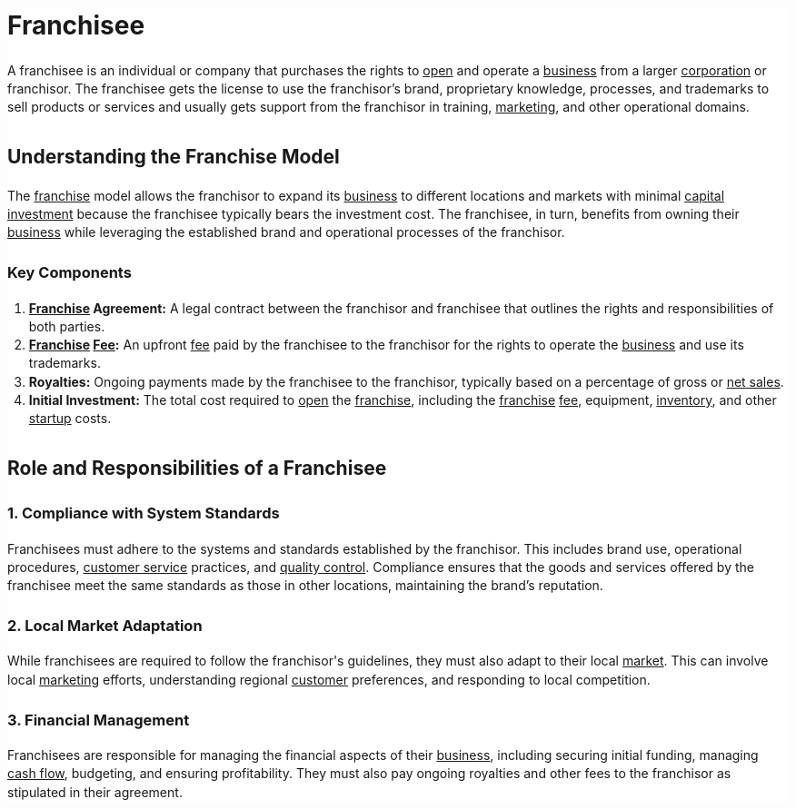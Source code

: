# Franchisee

A franchisee is an individual or company that purchases the rights to [open](../o/open.md) and operate a [business](../b/business.md) from a larger [corporation](../c/corporation.md) or franchisor. The franchisee gets the license to use the franchisor’s brand, proprietary knowledge, processes, and trademarks to sell products or services and usually gets support from the franchisor in training, [marketing](../m/marketing.md), and other operational domains.

## Understanding the Franchise Model

The [franchise](../f/franchise.md) model allows the franchisor to expand its [business](../b/business.md) to different locations and markets with minimal [capital investment](../c/capital_investment.md) because the franchisee typically bears the investment cost. The franchisee, in turn, benefits from owning their [business](../b/business.md) while leveraging the established brand and operational processes of the franchisor.

### Key Components

1. **[Franchise](../f/franchise.md) Agreement:** A legal contract between the franchisor and franchisee that outlines the rights and responsibilities of both parties.
2. **[Franchise](../f/franchise.md) [Fee](../f/fee.md):** An upfront [fee](../f/fee.md) paid by the franchisee to the franchisor for the rights to operate the [business](../b/business.md) and use its trademarks.
3. **Royalties:** Ongoing payments made by the franchisee to the franchisor, typically based on a percentage of gross or [net sales](../n/net_sales.md).
4. **Initial Investment:** The total cost required to [open](../o/open.md) the [franchise](../f/franchise.md), including the [franchise](../f/franchise.md) [fee](../f/fee.md), equipment, [inventory](../i/inventory.md), and other [startup](../s/startup.md) costs.

## Role and Responsibilities of a Franchisee

### 1. **Compliance with System Standards**

Franchisees must adhere to the systems and standards established by the franchisor. This includes brand use, operational procedures, [customer service](../c/customer_service.md) practices, and [quality control](../q/quality_control.md). Compliance ensures that the goods and services offered by the franchisee meet the same standards as those in other locations, maintaining the brand’s reputation.

### 2. **Local Market Adaptation**

While franchisees are required to follow the franchisor's guidelines, they must also adapt to their local [market](../m/market.md). This can involve local [marketing](../m/marketing.md) efforts, understanding regional [customer](../c/customer.md) preferences, and responding to local competition.

### 3. **Financial Management**

Franchisees are responsible for managing the financial aspects of their [business](../b/business.md), including securing initial funding, managing [cash flow](../c/cash_flow.md), budgeting, and ensuring profitability. They must also pay ongoing royalties and other fees to the franchisor as stipulated in their agreement.
